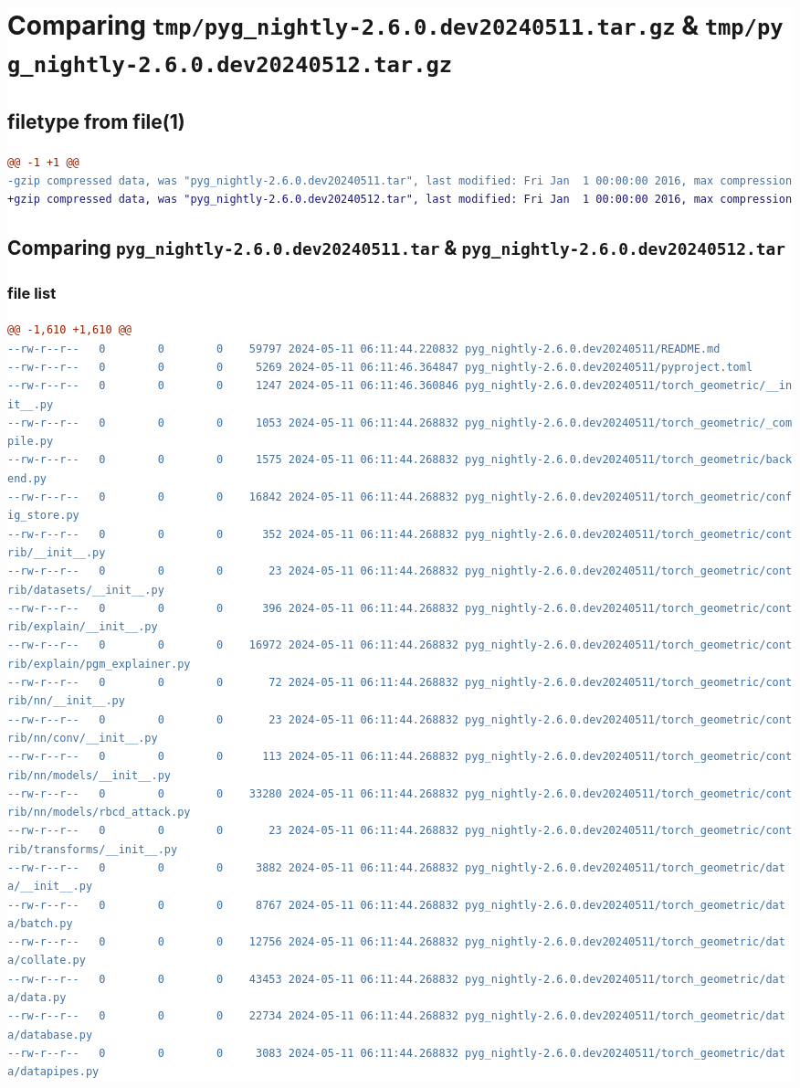 # Comparing `tmp/pyg_nightly-2.6.0.dev20240511.tar.gz` & `tmp/pyg_nightly-2.6.0.dev20240512.tar.gz`

## filetype from file(1)

```diff
@@ -1 +1 @@
-gzip compressed data, was "pyg_nightly-2.6.0.dev20240511.tar", last modified: Fri Jan  1 00:00:00 2016, max compression
+gzip compressed data, was "pyg_nightly-2.6.0.dev20240512.tar", last modified: Fri Jan  1 00:00:00 2016, max compression
```

## Comparing `pyg_nightly-2.6.0.dev20240511.tar` & `pyg_nightly-2.6.0.dev20240512.tar`

### file list

```diff
@@ -1,610 +1,610 @@
--rw-r--r--   0        0        0    59797 2024-05-11 06:11:44.220832 pyg_nightly-2.6.0.dev20240511/README.md
--rw-r--r--   0        0        0     5269 2024-05-11 06:11:46.364847 pyg_nightly-2.6.0.dev20240511/pyproject.toml
--rw-r--r--   0        0        0     1247 2024-05-11 06:11:46.360846 pyg_nightly-2.6.0.dev20240511/torch_geometric/__init__.py
--rw-r--r--   0        0        0     1053 2024-05-11 06:11:44.268832 pyg_nightly-2.6.0.dev20240511/torch_geometric/_compile.py
--rw-r--r--   0        0        0     1575 2024-05-11 06:11:44.268832 pyg_nightly-2.6.0.dev20240511/torch_geometric/backend.py
--rw-r--r--   0        0        0    16842 2024-05-11 06:11:44.268832 pyg_nightly-2.6.0.dev20240511/torch_geometric/config_store.py
--rw-r--r--   0        0        0      352 2024-05-11 06:11:44.268832 pyg_nightly-2.6.0.dev20240511/torch_geometric/contrib/__init__.py
--rw-r--r--   0        0        0       23 2024-05-11 06:11:44.268832 pyg_nightly-2.6.0.dev20240511/torch_geometric/contrib/datasets/__init__.py
--rw-r--r--   0        0        0      396 2024-05-11 06:11:44.268832 pyg_nightly-2.6.0.dev20240511/torch_geometric/contrib/explain/__init__.py
--rw-r--r--   0        0        0    16972 2024-05-11 06:11:44.268832 pyg_nightly-2.6.0.dev20240511/torch_geometric/contrib/explain/pgm_explainer.py
--rw-r--r--   0        0        0       72 2024-05-11 06:11:44.268832 pyg_nightly-2.6.0.dev20240511/torch_geometric/contrib/nn/__init__.py
--rw-r--r--   0        0        0       23 2024-05-11 06:11:44.268832 pyg_nightly-2.6.0.dev20240511/torch_geometric/contrib/nn/conv/__init__.py
--rw-r--r--   0        0        0      113 2024-05-11 06:11:44.268832 pyg_nightly-2.6.0.dev20240511/torch_geometric/contrib/nn/models/__init__.py
--rw-r--r--   0        0        0    33280 2024-05-11 06:11:44.268832 pyg_nightly-2.6.0.dev20240511/torch_geometric/contrib/nn/models/rbcd_attack.py
--rw-r--r--   0        0        0       23 2024-05-11 06:11:44.268832 pyg_nightly-2.6.0.dev20240511/torch_geometric/contrib/transforms/__init__.py
--rw-r--r--   0        0        0     3882 2024-05-11 06:11:44.268832 pyg_nightly-2.6.0.dev20240511/torch_geometric/data/__init__.py
--rw-r--r--   0        0        0     8767 2024-05-11 06:11:44.268832 pyg_nightly-2.6.0.dev20240511/torch_geometric/data/batch.py
--rw-r--r--   0        0        0    12756 2024-05-11 06:11:44.268832 pyg_nightly-2.6.0.dev20240511/torch_geometric/data/collate.py
--rw-r--r--   0        0        0    43453 2024-05-11 06:11:44.268832 pyg_nightly-2.6.0.dev20240511/torch_geometric/data/data.py
--rw-r--r--   0        0        0    22734 2024-05-11 06:11:44.268832 pyg_nightly-2.6.0.dev20240511/torch_geometric/data/database.py
--rw-r--r--   0        0        0     3083 2024-05-11 06:11:44.268832 pyg_nightly-2.6.0.dev20240511/torch_geometric/data/datapipes.py
```